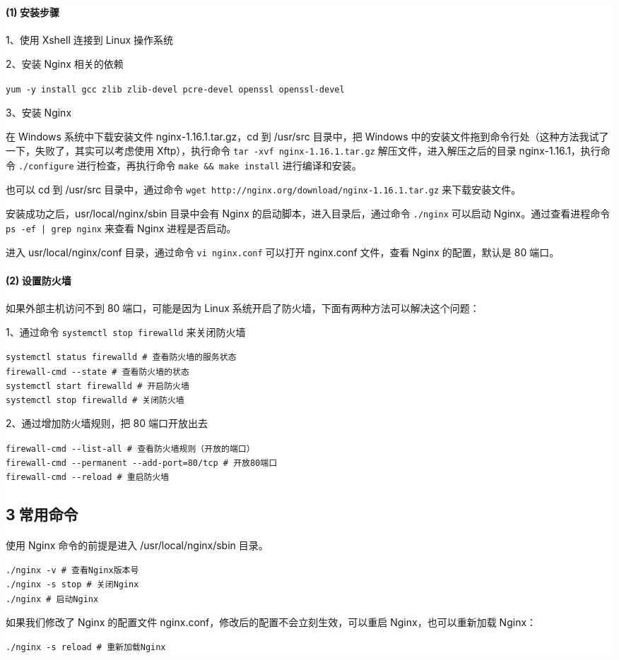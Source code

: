 #### (1) 安装步骤

1、使用 Xshell 连接到 Linux 操作系统

2、安装 Nginx 相关的依赖

```shell
yum -y install gcc zlib zlib-devel pcre-devel openssl openssl-devel
```

3、安装 Nginx

在 Windows 系统中下载安装文件 nginx-1.16.1.tar.gz，cd 到 /usr/src 目录中，把 Windows 中的安装文件拖到命令行处（这种方法我试了一下，失败了，其实可以考虑使用 Xftp），执行命令 `tar -xvf nginx-1.16.1.tar.gz` 解压文件，进入解压之后的目录 nginx-1.16.1，执行命令 `./configure` 进行检查，再执行命令 `make && make install` 进行编译和安装。

也可以 cd 到 /usr/src 目录中，通过命令 `wget http://nginx.org/download/nginx-1.16.1.tar.gz` 来下载安装文件。

安装成功之后，usr/local/nginx/sbin 目录中会有 Nginx 的启动脚本，进入目录后，通过命令 `./nginx` 可以启动 Nginx。通过查看进程命令 `ps -ef | grep nginx` 来查看 Nginx 进程是否启动。

进入 usr/local/nginx/conf 目录，通过命令 `vi nginx.conf` 可以打开 nginx.conf 文件，查看 Nginx 的配置，默认是 80 端口。

#### (2) 设置防火墙

如果外部主机访问不到 80 端口，可能是因为 Linux 系统开启了防火墙，下面有两种方法可以解决这个问题：

1、通过命令 `systemctl stop firewalld` 来关闭防火墙

```shell
systemctl status firewalld # 查看防火墙的服务状态
firewall-cmd --state # 查看防火墙的状态
systemctl start firewalld # 开启防火墙
systemctl stop firewalld # 关闭防火墙
```

2、通过增加防火墙规则，把 80 端口开放出去

```shell
firewall-cmd --list-all # 查看防火墙规则（开放的端口）
firewall-cmd --permanent --add-port=80/tcp # 开放80端口
firewall-cmd --reload # 重启防火墙
```

## 3 常用命令

使用 Nginx 命令的前提是进入 /usr/local/nginx/sbin 目录。

```shell
./nginx -v # 查看Nginx版本号
./nginx -s stop # 关闭Nginx
./nginx # 启动Nginx
```

如果我们修改了 Nginx 的配置文件 nginx.conf，修改后的配置不会立刻生效，可以重启 Nginx，也可以重新加载 Nginx：

```shell
./nginx -s reload # 重新加载Nginx
```
